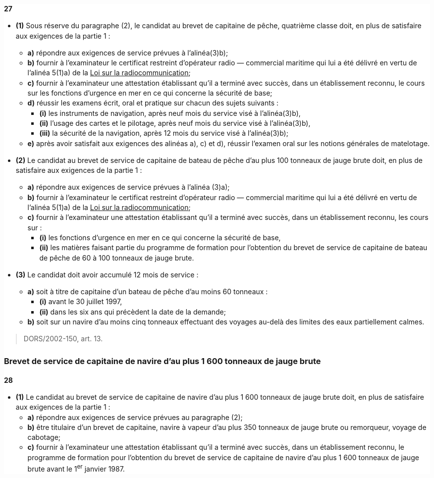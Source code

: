
**27** 

- **(1)** Sous réserve du paragraphe (2), le candidat au brevet de capitaine de pêche, quatrième classe doit, en plus de satisfaire aux exigences de la partie 1 :
	- **a)** répondre aux exigences de service prévues à l’alinéa(3)b);
	- **b)** fournir à l’examinateur le certificat restreint d’opérateur radio — commercial maritime qui lui a été délivré en vertu de l’alinéa 5(1)a) de la [Loi sur la radiocommunication](/fr/Lois/Lois%20révisées%20du%20Canada/R/R-2.md);
	- **c)** fournir à l’examinateur une attestation établissant qu’il a terminé avec succès, dans un établissement reconnu, le cours sur les fonctions d’urgence en mer en ce qui concerne la sécurité de base;
	- **d)** réussir les examens écrit, oral et pratique sur chacun des sujets suivants :
		- **(i)** les instruments de navigation, après neuf mois du service visé à l’alinéa(3)b),
		- **(ii)** l’usage des cartes et le pilotage, après neuf mois du service visé à l’alinéa(3)b),
		- **(iii)** la sécurité de la navigation, après 12 mois du service visé à l’alinéa(3)b);
	- **e)** après avoir satisfait aux exigences des alinéas a), c) et d), réussir l’examen oral sur les notions générales de matelotage.

- **(2)** Le candidat au brevet de service de capitaine de bateau de pêche d’au plus 100 tonneaux de jauge brute doit, en plus de satisfaire aux exigences de la partie 1 :
	- **a)** répondre aux exigences de service prévues à l’alinéa (3)a);
	- **b)** fournir à l’examinateur le certificat restreint d’opérateur radio — commercial maritime qui lui a été délivré en vertu de l’alinéa 5(1)a) de la [Loi sur la radiocommunication](/fr/Lois/Lois%20révisées%20du%20Canada/R/R-2.md);
	- **c)** fournir à l’examinateur une attestation établissant qu’il a terminé avec succès, dans un établissement reconnu, les cours sur :
		- **(i)** les fonctions d’urgence en mer en ce qui concerne la sécurité de base,
		- **(ii)** les matières faisant partie du programme de formation pour l’obtention du brevet de service de capitaine de bateau de pêche de 60 à 100 tonneaux de jauge brute.

- **(3)** Le candidat doit avoir accumulé 12 mois de service :
	- **a)** soit à titre de capitaine d’un bateau de pêche d’au moins 60 tonneaux :
		- **(i)** avant le 30 juillet 1997,
		- **(ii)** dans les six ans qui précèdent la date de la demande;
	- **b)** soit sur un navire d’au moins cinq tonneaux effectuant des voyages au-delà des limites des eaux partiellement calmes.
> DORS/2002-150, art. 13.





### Brevet de service de capitaine de navire d’au plus 1 600 tonneaux de jauge brute


**28** 

- **(1)** Le candidat au brevet de service de capitaine de navire d’au plus 1 600 tonneaux de jauge brute doit, en plus de satisfaire aux exigences de la partie 1 :
	- **a)** répondre aux exigences de service prévues au paragraphe (2);
	- **b)** être titulaire d’un brevet de capitaine, navire à vapeur d’au plus 350 tonneaux de jauge brute ou remorqueur, voyage de cabotage;
	- **c)** fournir à l’examinateur une attestation établissant qu’il a terminé avec succès, dans un établissement reconnu, le programme de formation pour l’obtention du brevet de service de capitaine de navire d’au plus 1 600 tonneaux de jauge brute avant le 1<sup>er</sup> janvier 1987.
